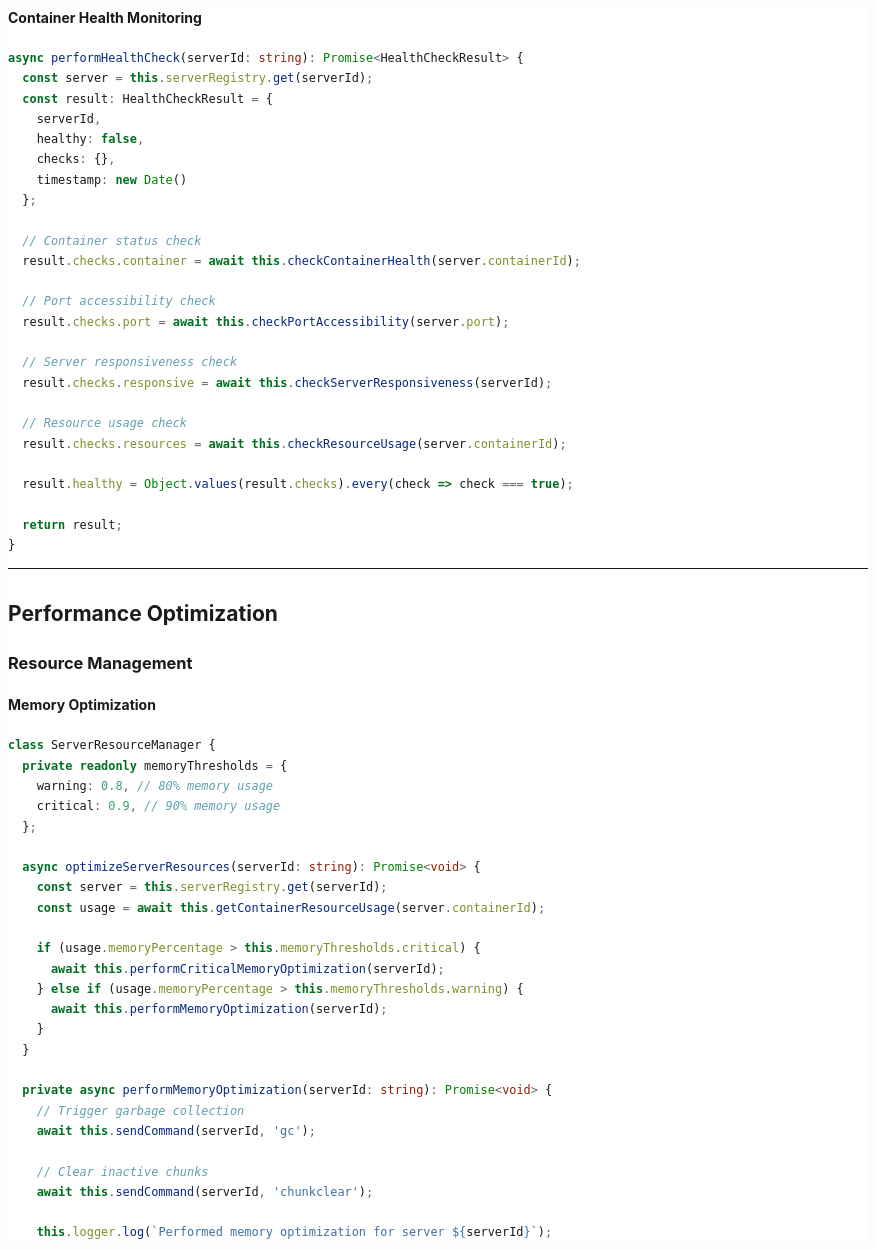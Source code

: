 #### Container Health Monitoring

```typescript
async performHealthCheck(serverId: string): Promise<HealthCheckResult> {
  const server = this.serverRegistry.get(serverId);
  const result: HealthCheckResult = {
    serverId,
    healthy: false,
    checks: {},
    timestamp: new Date()
  };

  // Container status check
  result.checks.container = await this.checkContainerHealth(server.containerId);

  // Port accessibility check
  result.checks.port = await this.checkPortAccessibility(server.port);

  // Server responsiveness check
  result.checks.responsive = await this.checkServerResponsiveness(serverId);

  // Resource usage check
  result.checks.resources = await this.checkResourceUsage(server.containerId);

  result.healthy = Object.values(result.checks).every(check => check === true);

  return result;
}
```

---

## Performance Optimization

### Resource Management

#### Memory Optimization

```typescript
class ServerResourceManager {
  private readonly memoryThresholds = {
    warning: 0.8, // 80% memory usage
    critical: 0.9, // 90% memory usage
  };

  async optimizeServerResources(serverId: string): Promise<void> {
    const server = this.serverRegistry.get(serverId);
    const usage = await this.getContainerResourceUsage(server.containerId);

    if (usage.memoryPercentage > this.memoryThresholds.critical) {
      await this.performCriticalMemoryOptimization(serverId);
    } else if (usage.memoryPercentage > this.memoryThresholds.warning) {
      await this.performMemoryOptimization(serverId);
    }
  }

  private async performMemoryOptimization(serverId: string): Promise<void> {
    // Trigger garbage collection
    await this.sendCommand(serverId, 'gc');

    // Clear inactive chunks
    await this.sendCommand(serverId, 'chunkclear');

    this.logger.log(`Performed memory optimization for server ${serverId}`);
```
